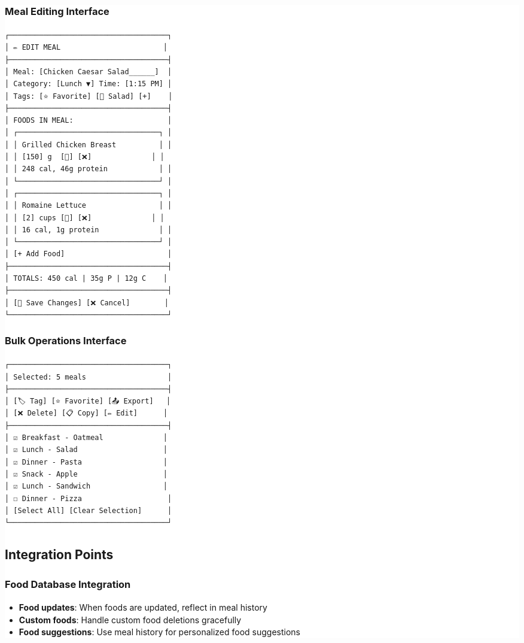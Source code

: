 ### Meal Editing Interface
```
┌─────────────────────────────────────┐
│ ✏️ EDIT MEAL                        │
├─────────────────────────────────────┤
│ Meal: [Chicken Caesar Salad______]  │
│ Category: [Lunch ▼] Time: [1:15 PM] │
│ Tags: [⭐ Favorite] [🥗 Salad] [+]    │
├─────────────────────────────────────┤
│ FOODS IN MEAL:                      │
│ ┌─────────────────────────────────┐ │
│ │ Grilled Chicken Breast          │ │
│ │ [150] g  [📝] [❌]              │ │
│ │ 248 cal, 46g protein            │ │
│ └─────────────────────────────────┘ │
│ ┌─────────────────────────────────┐ │
│ │ Romaine Lettuce                 │ │
│ │ [2] cups [📝] [❌]              │ │
│ │ 16 cal, 1g protein              │ │
│ └─────────────────────────────────┘ │
│ [+ Add Food]                        │
├─────────────────────────────────────┤
│ TOTALS: 450 cal | 35g P | 12g C    │
├─────────────────────────────────────┤
│ [💾 Save Changes] [❌ Cancel]        │
└─────────────────────────────────────┘
```

### Bulk Operations Interface
```
┌─────────────────────────────────────┐
│ Selected: 5 meals                   │
├─────────────────────────────────────┤
│ [🏷️ Tag] [⭐ Favorite] [📤 Export]   │
│ [❌ Delete] [📋 Copy] [✏️ Edit]      │
├─────────────────────────────────────┤
│ ☑️ Breakfast - Oatmeal              │
│ ☑️ Lunch - Salad                    │
│ ☑️ Dinner - Pasta                   │
│ ☑️ Snack - Apple                    │
│ ☑️ Lunch - Sandwich                 │
│ ☐ Dinner - Pizza                    │
│ [Select All] [Clear Selection]      │
└─────────────────────────────────────┘
```

## Integration Points

### Food Database Integration
- **Food updates**: When foods are updated, reflect in meal history
- **Custom foods**: Handle custom food deletions gracefully
- **Food suggestions**: Use meal history for personalized food suggestions
